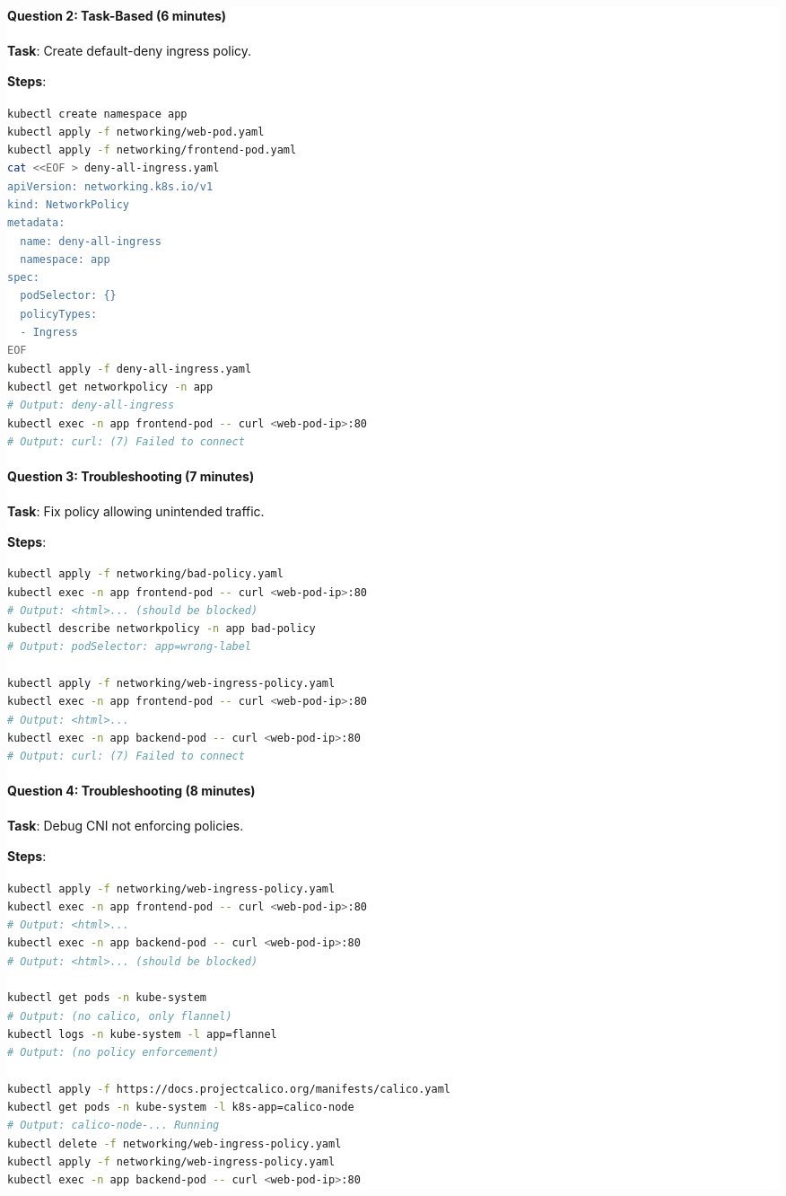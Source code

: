 #### Question 2: Task-Based (6 minutes)
**Task**: Create default-deny ingress policy.

**Steps**:
```bash
kubectl create namespace app
kubectl apply -f networking/web-pod.yaml
kubectl apply -f networking/frontend-pod.yaml
cat <<EOF > deny-all-ingress.yaml
apiVersion: networking.k8s.io/v1
kind: NetworkPolicy
metadata:
  name: deny-all-ingress
  namespace: app
spec:
  podSelector: {}
  policyTypes:
  - Ingress
EOF
kubectl apply -f deny-all-ingress.yaml
kubectl get networkpolicy -n app
# Output: deny-all-ingress
kubectl exec -n app frontend-pod -- curl <web-pod-ip>:80
# Output: curl: (7) Failed to connect
```

#### Question 3: Troubleshooting (7 minutes)
**Task**: Fix policy allowing unintended traffic.

**Steps**:
```bash
kubectl apply -f networking/bad-policy.yaml
kubectl exec -n app frontend-pod -- curl <web-pod-ip>:80
# Output: <html>... (should be blocked)
kubectl describe networkpolicy -n app bad-policy
# Output: podSelector: app=wrong-label

kubectl apply -f networking/web-ingress-policy.yaml
kubectl exec -n app frontend-pod -- curl <web-pod-ip>:80
# Output: <html>...
kubectl exec -n app backend-pod -- curl <web-pod-ip>:80
# Output: curl: (7) Failed to connect
```

#### Question 4: Troubleshooting (8 minutes)
**Task**: Debug CNI not enforcing policies.

**Steps**:
```bash
kubectl apply -f networking/web-ingress-policy.yaml
kubectl exec -n app frontend-pod -- curl <web-pod-ip>:80
# Output: <html>...
kubectl exec -n app backend-pod -- curl <web-pod-ip>:80
# Output: <html>... (should be blocked)

kubectl get pods -n kube-system
# Output: (no calico, only flannel)
kubectl logs -n kube-system -l app=flannel
# Output: (no policy enforcement)

kubectl apply -f https://docs.projectcalico.org/manifests/calico.yaml
kubectl get pods -n kube-system -l k8s-app=calico-node
# Output: calico-node-... Running
kubectl delete -f networking/web-ingress-policy.yaml
kubectl apply -f networking/web-ingress-policy.yaml
kubectl exec -n app backend-pod -- curl <web-pod-ip>:80
```